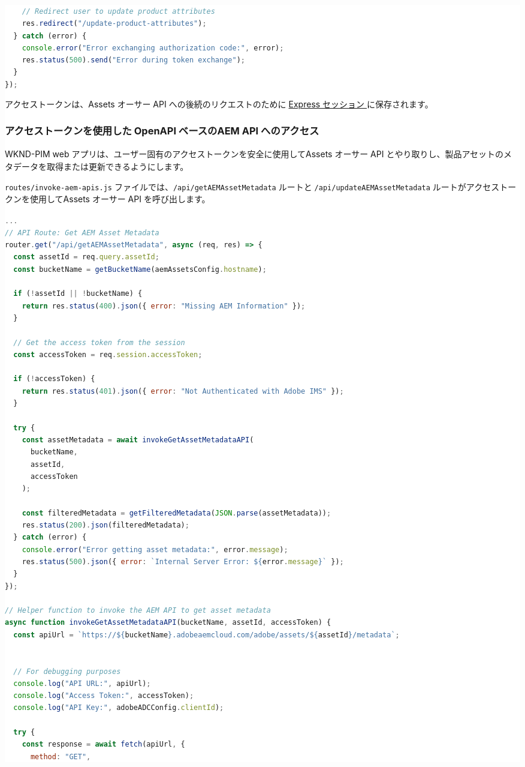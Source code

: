 ```javascript
    // Redirect user to update product attributes
    res.redirect("/update-product-attributes");
  } catch (error) {
    console.error("Error exchanging authorization code:", error);
    res.status(500).send("Error during token exchange");
  }
});
```

アクセストークンは、Assets オーサー API への後続のリクエストのために [Express セッション ](https://www.npmjs.com/package/express-session) に保存されます。

### アクセストークンを使用した OpenAPI ベースのAEM API へのアクセス

WKND-PIM web アプリは、ユーザー固有のアクセストークンを安全に使用してAssets オーサー API とやり取りし、製品アセットのメタデータを取得または更新できるようにします。

`routes/invoke-aem-apis.js` ファイルでは、`/api/getAEMAssetMetadata` ルートと `/api/updateAEMAssetMetadata` ルートがアクセストークンを使用してAssets オーサー API を呼び出します。

```javascript
...
// API Route: Get AEM Asset Metadata
router.get("/api/getAEMAssetMetadata", async (req, res) => {
  const assetId = req.query.assetId;
  const bucketName = getBucketName(aemAssetsConfig.hostname);

  if (!assetId || !bucketName) {
    return res.status(400).json({ error: "Missing AEM Information" });
  }

  // Get the access token from the session
  const accessToken = req.session.accessToken;

  if (!accessToken) {
    return res.status(401).json({ error: "Not Authenticated with Adobe IMS" });
  }

  try {
    const assetMetadata = await invokeGetAssetMetadataAPI(
      bucketName,
      assetId,
      accessToken
    );

    const filteredMetadata = getFilteredMetadata(JSON.parse(assetMetadata));
    res.status(200).json(filteredMetadata);
  } catch (error) {
    console.error("Error getting asset metadata:", error.message);
    res.status(500).json({ error: `Internal Server Error: ${error.message}` });
  }
});

// Helper function to invoke the AEM API to get asset metadata
async function invokeGetAssetMetadataAPI(bucketName, assetId, accessToken) {
  const apiUrl = `https://${bucketName}.adobeaemcloud.com/adobe/assets/${assetId}/metadata`;


  // For debugging purposes
  console.log("API URL:", apiUrl);
  console.log("Access Token:", accessToken);
  console.log("API Key:", adobeADCConfig.clientId);

  try {
    const response = await fetch(apiUrl, {
      method: "GET",
```